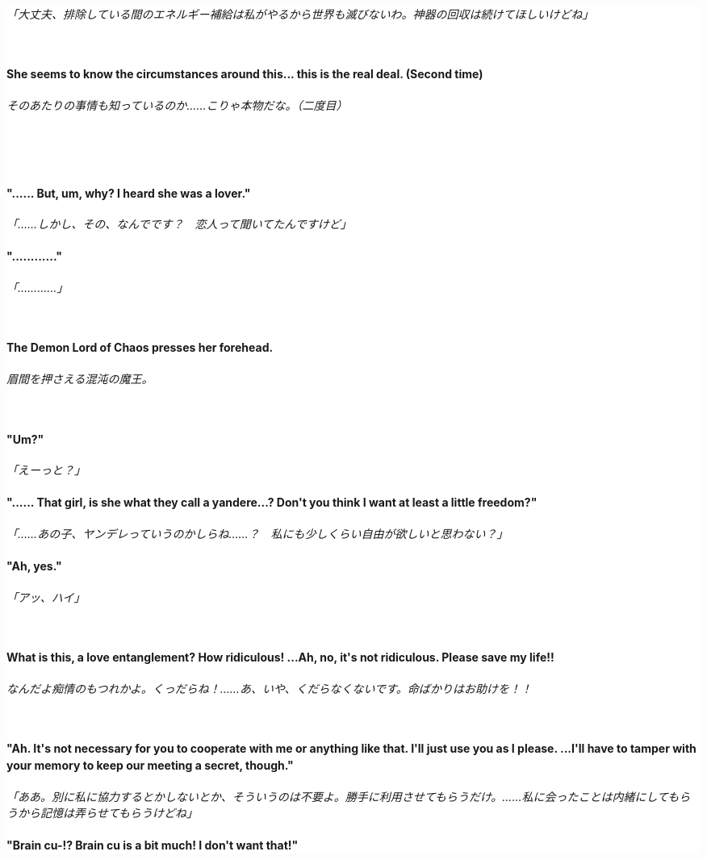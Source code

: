 *「大丈夫、排除している間のエネルギー補給は私がやるから世界も滅びないわ。神器の回収は続けてほしいけどね」*

&nbsp;

#### She seems to know the circumstances around this... this is the real deal. (Second time)

*そのあたりの事情も知っているのか……こりゃ本物だな。（二度目）*

&nbsp;

&nbsp;

#### "...... But, um, why? I heard she was a lover."

*「……しかし、その、なんでです？　恋人って聞いてたんですけど」*

#### "............"

*「…………」*

&nbsp;

#### The Demon Lord of Chaos presses her forehead.

*眉間を押さえる混沌の魔王。*

&nbsp;

#### "Um?"

*「えーっと？」*

#### "...... That girl, is she what they call a yandere...? Don't you think I want at least a little freedom?"

*「……あの子、ヤンデレっていうのかしらね……？　私にも少しくらい自由が欲しいと思わない？」*

#### "Ah, yes."

*「アッ、ハイ」*

&nbsp;

#### What is this, a love entanglement? How ridiculous! ...Ah, no, it's not ridiculous. Please save my life!!

*なんだよ痴情のもつれかよ。くっだらね！……あ、いや、くだらなくないです。命ばかりはお助けを！！*

&nbsp;

#### "Ah. It's not necessary for you to cooperate with me or anything like that. I'll just use you as I please. ...I'll have to tamper with your memory to keep our meeting a secret, though."

*「ああ。別に私に協力するとかしないとか、そういうのは不要よ。勝手に利用させてもらうだけ。……私に会ったことは内緒にしてもらうから記憶は弄らせてもらうけどね」*

#### "Brain cu-!? Brain cu is a bit much! I don't want that!"
